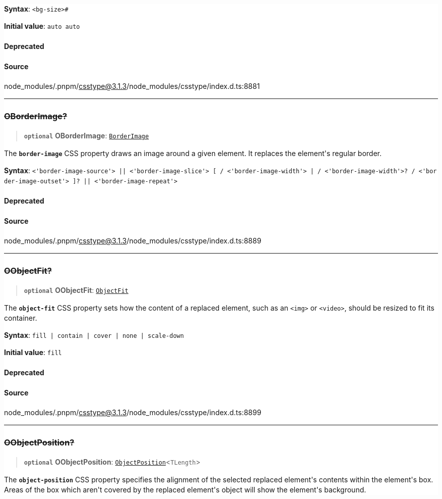 **Syntax**: `<bg-size>#`

**Initial value**: `auto auto`

#### Deprecated

#### Source

node\_modules/.pnpm/csstype@3.1.3/node\_modules/csstype/index.d.ts:8881

***

### ~~OBorderImage?~~

> **`optional`** **OBorderImage**: [`BorderImage`](../type-aliases/BorderImage.md)

The **`border-image`** CSS property draws an image around a given element. It replaces the element's regular border.

**Syntax**: `<'border-image-source'> || <'border-image-slice'> [ / <'border-image-width'> | / <'border-image-width'>? / <'border-image-outset'> ]? || <'border-image-repeat'>`

#### Deprecated

#### Source

node\_modules/.pnpm/csstype@3.1.3/node\_modules/csstype/index.d.ts:8889

***

### ~~OObjectFit?~~

> **`optional`** **OObjectFit**: [`ObjectFit`](../type-aliases/ObjectFit.md)

The **`object-fit`** CSS property sets how the content of a replaced element, such as an `<img>` or `<video>`, should be resized to fit its container.

**Syntax**: `fill | contain | cover | none | scale-down`

**Initial value**: `fill`

#### Deprecated

#### Source

node\_modules/.pnpm/csstype@3.1.3/node\_modules/csstype/index.d.ts:8899

***

### ~~OObjectPosition?~~

> **`optional`** **OObjectPosition**: [`ObjectPosition`](../type-aliases/ObjectPosition.md)\<`TLength`\>

The **`object-position`** CSS property specifies the alignment of the selected replaced element's contents within the element's box. Areas of the box which aren't covered by the replaced element's object will show the element's background.
